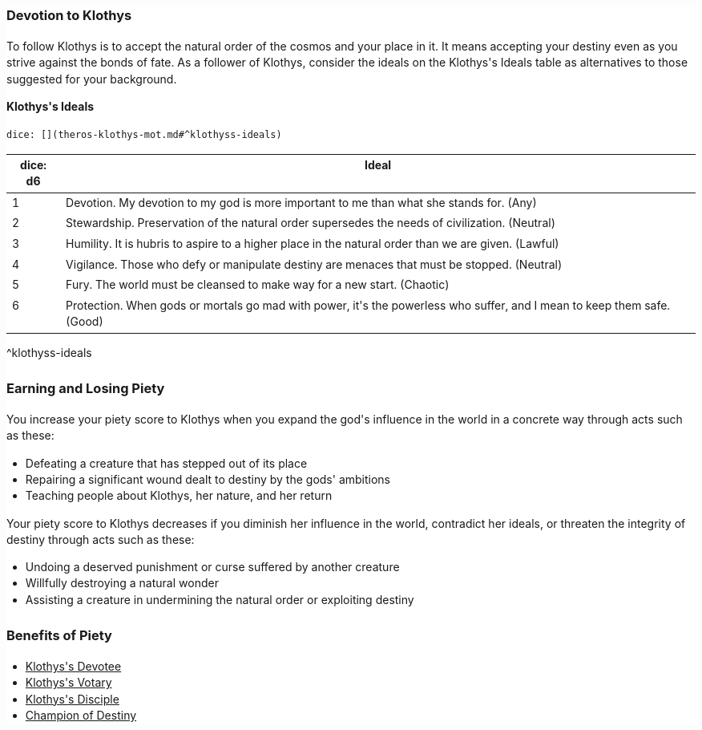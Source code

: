 ### Devotion to Klothys

To follow Klothys is to accept the natural order of the cosmos and your place in it. It means accepting your destiny even as you strive against the bonds of fate. As a follower of Klothys, consider the ideals on the Klothys's Ideals table as alternatives to those suggested for your background.

**Klothys's Ideals**

`dice: [](theros-klothys-mot.md#^klothyss-ideals)`

| dice: d6 | Ideal |
|----------|-------|
| 1 | Devotion. My devotion to my god is more important to me than what she stands for. (Any) |
| 2 | Stewardship. Preservation of the natural order supersedes the needs of civilization. (Neutral) |
| 3 | Humility. It is hubris to aspire to a higher place in the natural order than we are given. (Lawful) |
| 4 | Vigilance. Those who defy or manipulate destiny are menaces that must be stopped. (Neutral) |
| 5 | Fury. The world must be cleansed to make way for a new start. (Chaotic) |
| 6 | Protection. When gods or mortals go mad with power, it's the powerless who suffer, and I mean to keep them safe. (Good) |
^klothyss-ideals

### Earning and Losing Piety

You increase your piety score to Klothys when you expand the god's influence in the world in a concrete way through acts such as these:

- Defeating a creature that has stepped out of its place  
- Repairing a significant wound dealt to destiny by the gods' ambitions  
- Teaching people about Klothys, her nature, and her return  

Your piety score to Klothys decreases if you diminish her influence in the world, contradict her ideals, or threaten the integrity of destiny through acts such as these:

- Undoing a deserved punishment or curse suffered by another creature  
- Willfully destroying a natural wonder  
- Assisting a creature in undermining the natural order or exploiting destiny  

### Benefits of Piety

- [Klothys's Devotee](klothyss-devotee-mot.md)  
- [Klothys's Votary](klothyss-votary-mot.md)  
- [Klothys's Disciple](klothyss-disciple-mot.md)  
- [Champion of Destiny](champion-of-destiny-mot.md)